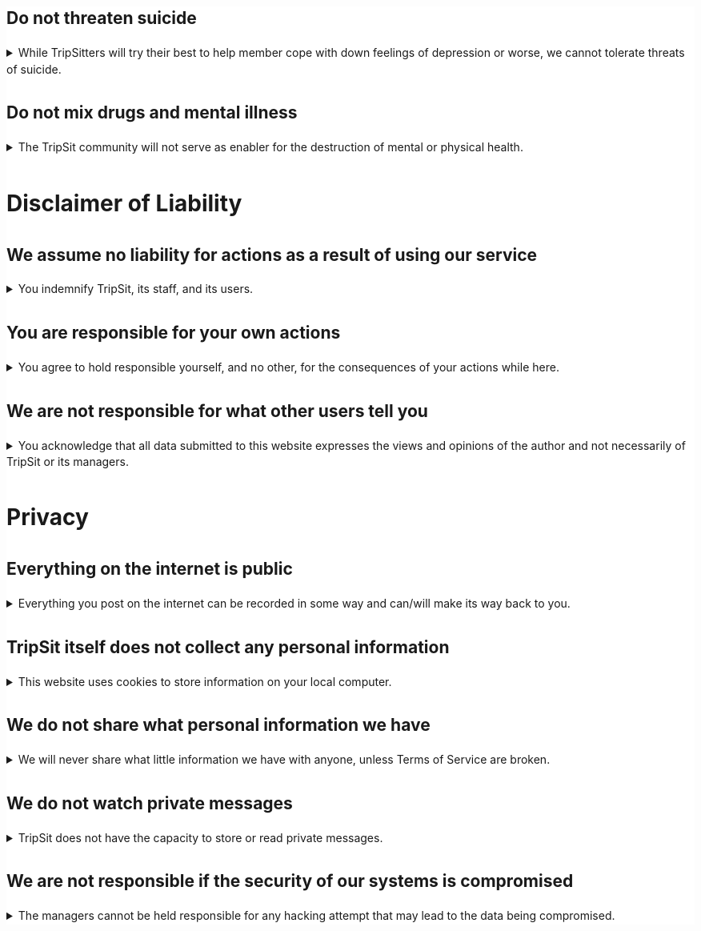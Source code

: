 ## Do not threaten suicide
<details><summary>While TripSitters will try their best to help member cope with down feelings of depression or worse, we cannot tolerate threats of suicide.</summary></details>

## Do not mix drugs and mental illness
<details><summary>The TripSit community will not serve as enabler for the destruction of mental or physical health.</summary></details>

# Disclaimer of Liability

## We assume no liability for actions as a result of using our service
<details><summary>You indemnify TripSit, its staff, and its users.</summary></details>

## You are responsible for your own actions
<details><summary>You agree to hold responsible yourself, and no other, for the consequences of your actions while here.</summary></details>

## We are not responsible for what other users tell you

<details><summary>You acknowledge that all data submitted to this website expresses the views and opinions of the author and not necessarily of TripSit or its managers.</summary></details>

# Privacy

## Everything on the internet is public

<details><summary>Everything you post on the internet can be recorded in some way and can/will make its way back to you.</summary></details>

## TripSit itself does not collect any personal information
<details><summary>This website uses cookies to store information on your local computer.</summary></details>

## We do not share what personal information we have
<details><summary>We will never share what little information we have with anyone, unless Terms of Service are broken.</summary></details>

## We do not watch private messages
<details><summary>TripSit does not have the capacity to store or read private messages.</summary></details>

## We are not responsible if the security of our systems is compromised
<details><summary>The managers cannot be held responsible for any hacking attempt that may lead to the data being compromised.</summary></details>
